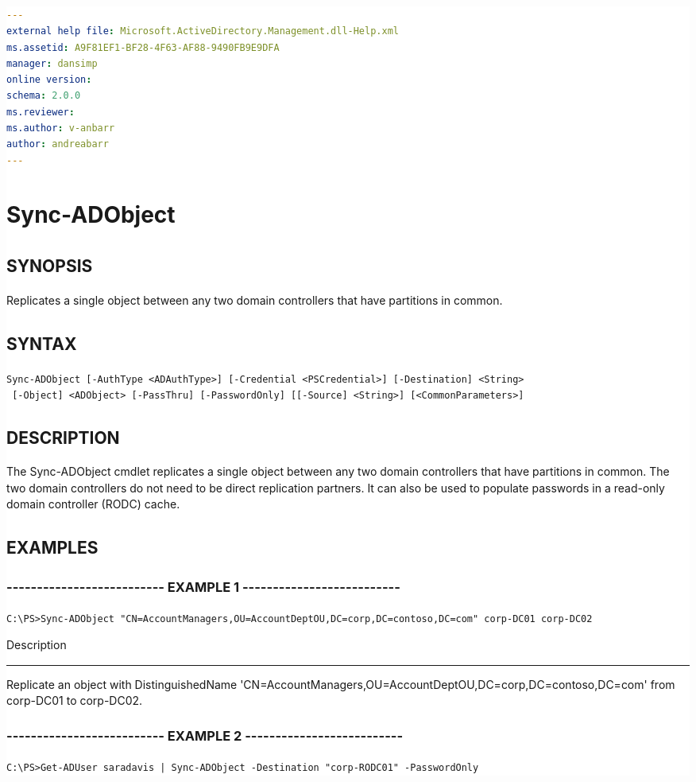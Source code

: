 ```yaml
---
external help file: Microsoft.ActiveDirectory.Management.dll-Help.xml
ms.assetid: A9F81EF1-BF28-4F63-AF88-9490FB9E9DFA
manager: dansimp
online version: 
schema: 2.0.0
ms.reviewer:
ms.author: v-anbarr
author: andreabarr
---
```


# Sync-ADObject

## SYNOPSIS
Replicates a single object between any two domain controllers that have partitions in common.

## SYNTAX

```
Sync-ADObject [-AuthType <ADAuthType>] [-Credential <PSCredential>] [-Destination] <String>
 [-Object] <ADObject> [-PassThru] [-PasswordOnly] [[-Source] <String>] [<CommonParameters>]
```

## DESCRIPTION
The Sync-ADObject cmdlet replicates a single object between any two domain controllers that have partitions in common.
The two domain controllers do not need to be direct replication partners.
It can also be used to populate passwords in a read-only domain controller (RODC) cache.

## EXAMPLES

### -------------------------- EXAMPLE 1 --------------------------
```
C:\PS>Sync-ADObject "CN=AccountManagers,OU=AccountDeptOU,DC=corp,DC=contoso,DC=com" corp-DC01 corp-DC02
```

Description

-----------

Replicate an object with DistinguishedName 'CN=AccountManagers,OU=AccountDeptOU,DC=corp,DC=contoso,DC=com' from corp-DC01 to corp-DC02.

### -------------------------- EXAMPLE 2 --------------------------
```
C:\PS>Get-ADUser saradavis | Sync-ADObject -Destination "corp-RODC01" -PasswordOnly
```
